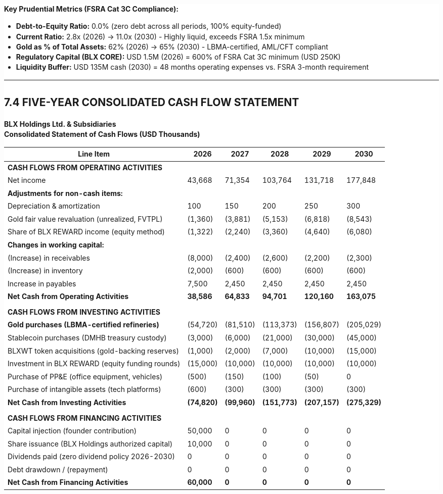 **Key Prudential Metrics (FSRA Cat 3C Compliance):**
- **Debt-to-Equity Ratio:** 0.0% (zero debt across all periods, 100% equity-funded)
- **Current Ratio:** 2.8x (2026) → 11.0x (2030) - Highly liquid, exceeds FSRA 1.5x minimum
- **Gold as % of Total Assets:** 62% (2026) → 65% (2030) - LBMA-certified, AML/CFT compliant
- **Regulatory Capital (BLX CORE):** USD 1.5M (2026) = 600% of FSRA Cat 3C minimum (USD 250K)
- **Liquidity Buffer:** USD 135M cash (2030) = 48 months operating expenses vs. FSRA 3-month requirement

---

## 7.4 FIVE-YEAR CONSOLIDATED CASH FLOW STATEMENT

**BLX Holdings Ltd. & Subsidiaries**  
**Consolidated Statement of Cash Flows (USD Thousands)**

| Line Item | 2026 | 2027 | 2028 | 2029 | 2030 |
|-----------|------|------|------|------|------|
| **CASH FLOWS FROM OPERATING ACTIVITIES** | | | | | |
| Net income | 43,668 | 71,354 | 103,764 | 131,718 | 177,848 |
| **Adjustments for non-cash items:** | | | | | |
| Depreciation & amortization | 100 | 150 | 200 | 250 | 300 |
| Gold fair value revaluation (unrealized, FVTPL) | (1,360) | (3,881) | (5,153) | (6,818) | (8,543) |
| Share of BLX REWARD income (equity method) | (1,322) | (2,240) | (3,360) | (4,640) | (6,080) |
| **Changes in working capital:** | | | | | |
| (Increase) in receivables | (8,000) | (2,400) | (2,600) | (2,200) | (2,300) |
| (Increase) in inventory | (2,000) | (600) | (600) | (600) | (600) |
| Increase in payables | 7,500 | 2,450 | 2,450 | 2,450 | 2,450 |
| **Net Cash from Operating Activities** | **38,586** | **64,833** | **94,701** | **120,160** | **163,075** |
| | | | | | |
| **CASH FLOWS FROM INVESTING ACTIVITIES** | | | | | |
| **Gold purchases (LBMA-certified refineries)** | (54,720) | (81,510) | (113,373) | (156,807) | (205,029) |
| Stablecoin purchases (DMHB treasury custody) | (3,000) | (6,000) | (21,000) | (30,000) | (45,000) |
| BLXWT token acquisitions (gold-backing reserves) | (1,000) | (2,000) | (7,000) | (10,000) | (15,000) |
| Investment in BLX REWARD (equity funding rounds) | (15,000) | (10,000) | (10,000) | (10,000) | (10,000) |
| Purchase of PP&E (office equipment, vehicles) | (500) | (150) | (100) | (50) | 0 |
| Purchase of intangible assets (tech platforms) | (600) | (300) | (300) | (300) | (300) |
| **Net Cash from Investing Activities** | **(74,820)** | **(99,960)** | **(151,773)** | **(207,157)** | **(275,329)** |
| | | | | | |
| **CASH FLOWS FROM FINANCING ACTIVITIES** | | | | | |
| Capital injection (founder contribution) | 50,000 | 0 | 0 | 0 | 0 |
| Share issuance (BLX Holdings authorized capital) | 10,000 | 0 | 0 | 0 | 0 |
| Dividends paid (zero dividend policy 2026-2030) | 0 | 0 | 0 | 0 | 0 |
| Debt drawdown / (repayment) | 0 | 0 | 0 | 0 | 0 |
| **Net Cash from Financing Activities** | **60,000** | **0** | **0** | **0** | **0** |